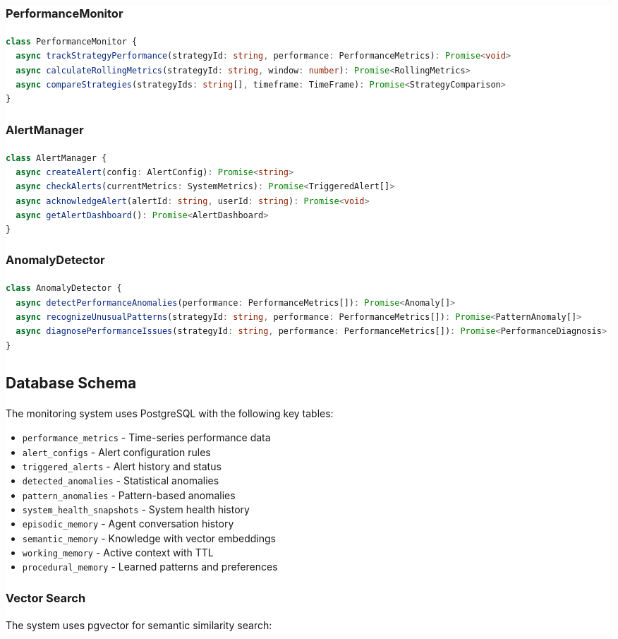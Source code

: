 ### PerformanceMonitor

```typescript
class PerformanceMonitor {
  async trackStrategyPerformance(strategyId: string, performance: PerformanceMetrics): Promise<void>
  async calculateRollingMetrics(strategyId: string, window: number): Promise<RollingMetrics>
  async compareStrategies(strategyIds: string[], timeframe: TimeFrame): Promise<StrategyComparison>
}
```

### AlertManager

```typescript
class AlertManager {
  async createAlert(config: AlertConfig): Promise<string>
  async checkAlerts(currentMetrics: SystemMetrics): Promise<TriggeredAlert[]>
  async acknowledgeAlert(alertId: string, userId: string): Promise<void>
  async getAlertDashboard(): Promise<AlertDashboard>
}
```

### AnomalyDetector

```typescript
class AnomalyDetector {
  async detectPerformanceAnomalies(performance: PerformanceMetrics[]): Promise<Anomaly[]>
  async recognizeUnusualPatterns(strategyId: string, performance: PerformanceMetrics[]): Promise<PatternAnomaly[]>
  async diagnosePerformanceIssues(strategyId: string, performance: PerformanceMetrics[]): Promise<PerformanceDiagnosis>
}
```

## Database Schema

The monitoring system uses PostgreSQL with the following key tables:

- `performance_metrics` - Time-series performance data
- `alert_configs` - Alert configuration rules
- `triggered_alerts` - Alert history and status
- `detected_anomalies` - Statistical anomalies
- `pattern_anomalies` - Pattern-based anomalies
- `system_health_snapshots` - System health history
- `episodic_memory` - Agent conversation history
- `semantic_memory` - Knowledge with vector embeddings
- `working_memory` - Active context with TTL
- `procedural_memory` - Learned patterns and preferences

### Vector Search

The system uses pgvector for semantic similarity search:
